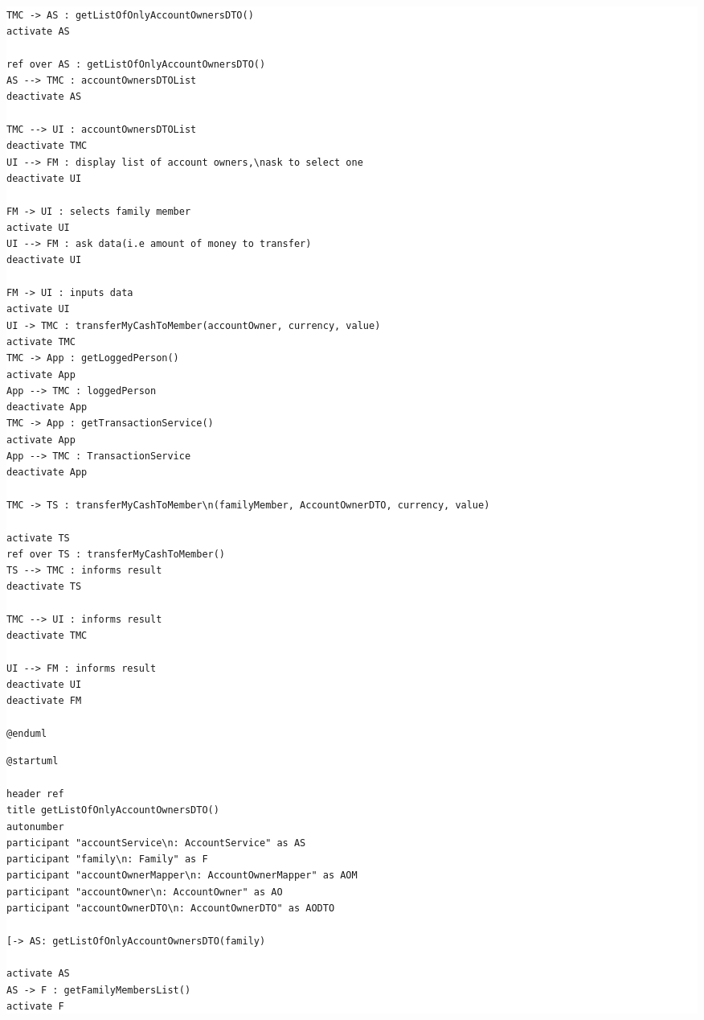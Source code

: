 ```plantuml
TMC -> AS : getListOfOnlyAccountOwnersDTO()
activate AS

ref over AS : getListOfOnlyAccountOwnersDTO()
AS --> TMC : accountOwnersDTOList
deactivate AS

TMC --> UI : accountOwnersDTOList
deactivate TMC
UI --> FM : display list of account owners,\nask to select one
deactivate UI

FM -> UI : selects family member
activate UI
UI --> FM : ask data(i.e amount of money to transfer)
deactivate UI

FM -> UI : inputs data
activate UI
UI -> TMC : transferMyCashToMember(accountOwner, currency, value)
activate TMC
TMC -> App : getLoggedPerson()
activate App
App --> TMC : loggedPerson
deactivate App
TMC -> App : getTransactionService()
activate App
App --> TMC : TransactionService
deactivate App

TMC -> TS : transferMyCashToMember\n(familyMember, AccountOwnerDTO, currency, value)

activate TS
ref over TS : transferMyCashToMember()
TS --> TMC : informs result
deactivate TS

TMC --> UI : informs result
deactivate TMC

UI --> FM : informs result
deactivate UI
deactivate FM

@enduml
```

```plantuml
@startuml

header ref
title getListOfOnlyAccountOwnersDTO()
autonumber
participant "accountService\n: AccountService" as AS
participant "family\n: Family" as F
participant "accountOwnerMapper\n: AccountOwnerMapper" as AOM
participant "accountOwner\n: AccountOwner" as AO
participant "accountOwnerDTO\n: AccountOwnerDTO" as AODTO

[-> AS: getListOfOnlyAccountOwnersDTO(family)

activate AS
AS -> F : getFamilyMembersList()
activate F
```